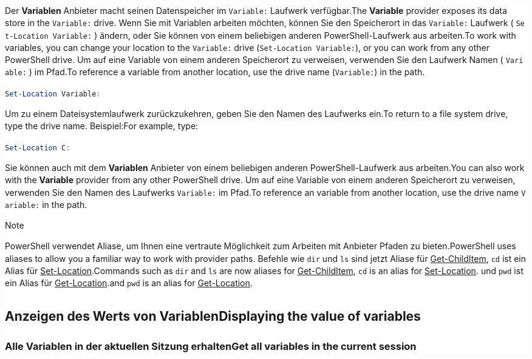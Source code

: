 <span data-ttu-id="8a25a-143">Der **Variablen** Anbieter macht seinen Datenspeicher im `Variable:` Laufwerk verfügbar.</span><span class="sxs-lookup"><span data-stu-id="8a25a-143">The **Variable** provider exposes its data store in the `Variable:` drive.</span></span> <span data-ttu-id="8a25a-144">Wenn Sie mit Variablen arbeiten möchten, können Sie den Speicherort in das `Variable:` Laufwerk ( `Set-Location Variable:` ) ändern, oder Sie können von einem beliebigen anderen PowerShell-Laufwerk aus arbeiten.</span><span class="sxs-lookup"><span data-stu-id="8a25a-144">To work with variables, you can change your location to the `Variable:` drive (`Set-Location Variable:`), or you can work from any other PowerShell drive.</span></span> <span data-ttu-id="8a25a-145">Um auf eine Variable von einem anderen Speicherort zu verweisen, verwenden Sie den Laufwerk Namen ( `Variable:` ) im Pfad.</span><span class="sxs-lookup"><span data-stu-id="8a25a-145">To reference a variable from another location, use the drive name (`Variable:`) in the path.</span></span>

```powershell
Set-Location Variable:
```

<span data-ttu-id="8a25a-146">Um zu einem Dateisystemlaufwerk zurückzukehren, geben Sie den Namen des Laufwerks ein.</span><span class="sxs-lookup"><span data-stu-id="8a25a-146">To return to a file system drive, type the drive name.</span></span> <span data-ttu-id="8a25a-147">Beispiel:</span><span class="sxs-lookup"><span data-stu-id="8a25a-147">For example, type:</span></span>

```powershell
Set-Location C:
```

<span data-ttu-id="8a25a-148">Sie können auch mit dem **Variablen** Anbieter von einem beliebigen anderen PowerShell-Laufwerk aus arbeiten.</span><span class="sxs-lookup"><span data-stu-id="8a25a-148">You can also work with the **Variable** provider from any other PowerShell drive.</span></span> <span data-ttu-id="8a25a-149">Um auf eine Variable von einem anderen Speicherort zu verweisen, verwenden Sie den Namen des Laufwerks `Variable:` im Pfad.</span><span class="sxs-lookup"><span data-stu-id="8a25a-149">To reference an variable from another location, use the drive name `Variable:` in the path.</span></span>

> [!NOTE]
> <span data-ttu-id="8a25a-150">PowerShell verwendet Aliase, um Ihnen eine vertraute Möglichkeit zum Arbeiten mit Anbieter Pfaden zu bieten.</span><span class="sxs-lookup"><span data-stu-id="8a25a-150">PowerShell uses aliases to allow you a familiar way to work with provider paths.</span></span> <span data-ttu-id="8a25a-151">Befehle wie `dir` und `ls` sind jetzt Aliase für [Get-ChildItem](xref:Microsoft.PowerShell.Management.Get-ChildItem), `cd` ist ein Alias für [Set-Location](xref:Microsoft.PowerShell.Management.Set-Location).</span><span class="sxs-lookup"><span data-stu-id="8a25a-151">Commands such as `dir` and `ls` are now aliases for [Get-ChildItem](xref:Microsoft.PowerShell.Management.Get-ChildItem), `cd` is an alias for [Set-Location](xref:Microsoft.PowerShell.Management.Set-Location).</span></span> <span data-ttu-id="8a25a-152">und `pwd` ist ein Alias für [Get-Location](xref:Microsoft.PowerShell.Management.Get-Location).</span><span class="sxs-lookup"><span data-stu-id="8a25a-152">and `pwd` is an alias for [Get-Location](xref:Microsoft.PowerShell.Management.Get-Location).</span></span>

## <a name="displaying-the-value-of-variables"></a><span data-ttu-id="8a25a-153">Anzeigen des Werts von Variablen</span><span class="sxs-lookup"><span data-stu-id="8a25a-153">Displaying the value of variables</span></span>

### <a name="get-all-variables-in-the-current-session"></a><span data-ttu-id="8a25a-154">Alle Variablen in der aktuellen Sitzung erhalten</span><span class="sxs-lookup"><span data-stu-id="8a25a-154">Get all variables in the current session</span></span>
